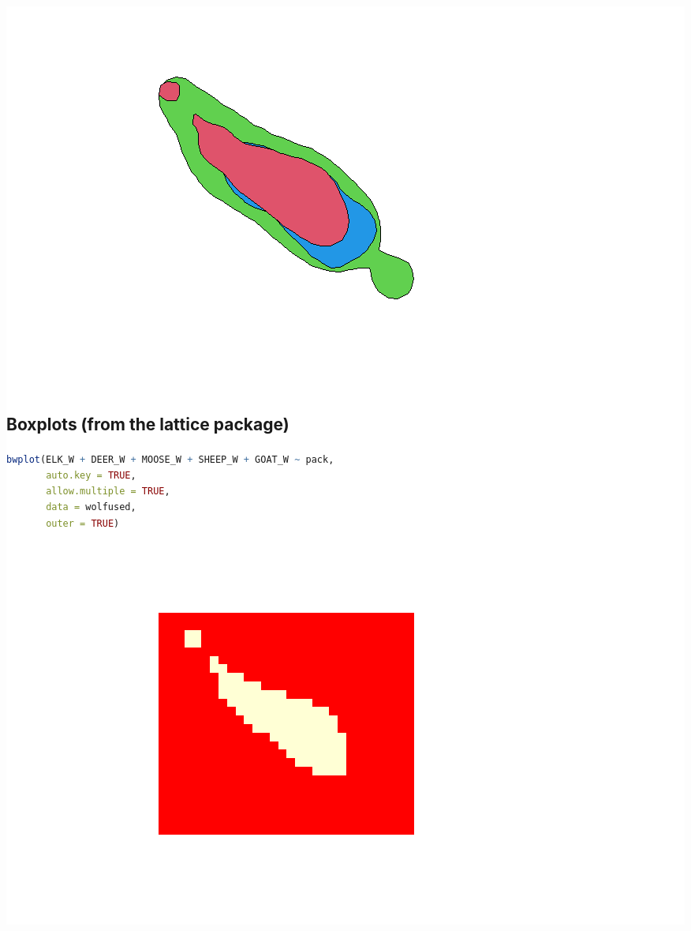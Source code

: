 ![](README_files/figure-gfm/unnamed-chunk-22-1.png)

## Boxplots (from the lattice package)

``` r
bwplot(ELK_W + DEER_W + MOOSE_W + SHEEP_W + GOAT_W ~ pack, 
       auto.key = TRUE, 
       allow.multiple = TRUE,
       data = wolfused,
       outer = TRUE)
```

![](README_files/figure-gfm/unnamed-chunk-23-1.png)
